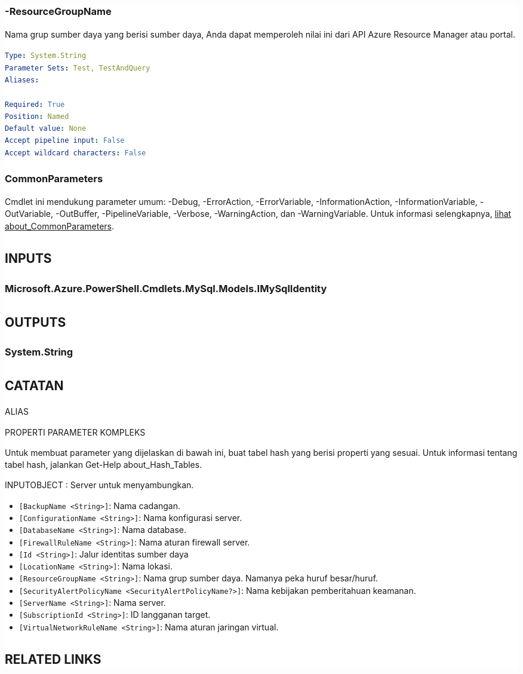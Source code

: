 ### -ResourceGroupName
Nama grup sumber daya yang berisi sumber daya, Anda dapat memperoleh nilai ini dari API Azure Resource Manager atau portal.

```yaml
Type: System.String
Parameter Sets: Test, TestAndQuery
Aliases:

Required: True
Position: Named
Default value: None
Accept pipeline input: False
Accept wildcard characters: False
```

### CommonParameters
Cmdlet ini mendukung parameter umum: -Debug, -ErrorAction, -ErrorVariable, -InformationAction, -InformationVariable, -OutVariable, -OutBuffer, -PipelineVariable, -Verbose, -WarningAction, dan -WarningVariable. Untuk informasi selengkapnya, [lihat about_CommonParameters](http://go.microsoft.com/fwlink/?LinkID=113216).

## INPUTS

### Microsoft.Azure.PowerShell.Cmdlets.MySql.Models.IMySqlIdentity

## OUTPUTS

### System.String

## CATATAN

ALIAS

PROPERTI PARAMETER KOMPLEKS

Untuk membuat parameter yang dijelaskan di bawah ini, buat tabel hash yang berisi properti yang sesuai. Untuk informasi tentang tabel hash, jalankan Get-Help about_Hash_Tables.


INPUTOBJECT <IMySqlIdentity> : Server untuk menyambungkan.
  - `[BackupName <String>]`: Nama cadangan.
  - `[ConfigurationName <String>]`: Nama konfigurasi server.
  - `[DatabaseName <String>]`: Nama database.
  - `[FirewallRuleName <String>]`: Nama aturan firewall server.
  - `[Id <String>]`: Jalur identitas sumber daya
  - `[LocationName <String>]`: Nama lokasi.
  - `[ResourceGroupName <String>]`: Nama grup sumber daya. Namanya peka huruf besar/huruf.
  - `[SecurityAlertPolicyName <SecurityAlertPolicyName?>]`: Nama kebijakan pemberitahuan keamanan.
  - `[ServerName <String>]`: Nama server.
  - `[SubscriptionId <String>]`: ID langganan target.
  - `[VirtualNetworkRuleName <String>]`: Nama aturan jaringan virtual.

## RELATED LINKS

